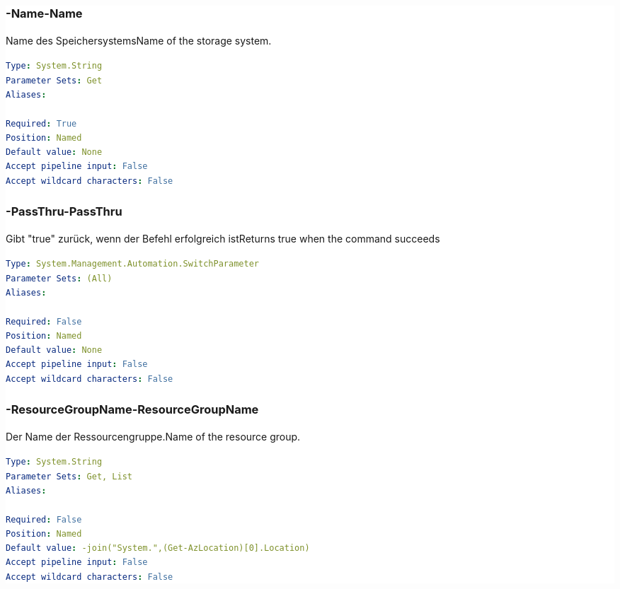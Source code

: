 ### <span data-ttu-id="e0449-124">-Name</span><span class="sxs-lookup"><span data-stu-id="e0449-124">-Name</span></span>
<span data-ttu-id="e0449-125">Name des Speichersystems</span><span class="sxs-lookup"><span data-stu-id="e0449-125">Name of the storage system.</span></span>

```yaml
Type: System.String
Parameter Sets: Get
Aliases:

Required: True
Position: Named
Default value: None
Accept pipeline input: False
Accept wildcard characters: False

```

### <span data-ttu-id="e0449-126">-PassThru</span><span class="sxs-lookup"><span data-stu-id="e0449-126">-PassThru</span></span>
<span data-ttu-id="e0449-127">Gibt "true" zurück, wenn der Befehl erfolgreich ist</span><span class="sxs-lookup"><span data-stu-id="e0449-127">Returns true when the command succeeds</span></span>

```yaml
Type: System.Management.Automation.SwitchParameter
Parameter Sets: (All)
Aliases:

Required: False
Position: Named
Default value: None
Accept pipeline input: False
Accept wildcard characters: False

```

### <span data-ttu-id="e0449-128">-ResourceGroupName</span><span class="sxs-lookup"><span data-stu-id="e0449-128">-ResourceGroupName</span></span>
<span data-ttu-id="e0449-129">Der Name der Ressourcengruppe.</span><span class="sxs-lookup"><span data-stu-id="e0449-129">Name of the resource group.</span></span>

```yaml
Type: System.String
Parameter Sets: Get, List
Aliases:

Required: False
Position: Named
Default value: -join("System.",(Get-AzLocation)[0].Location)
Accept pipeline input: False
Accept wildcard characters: False

```
